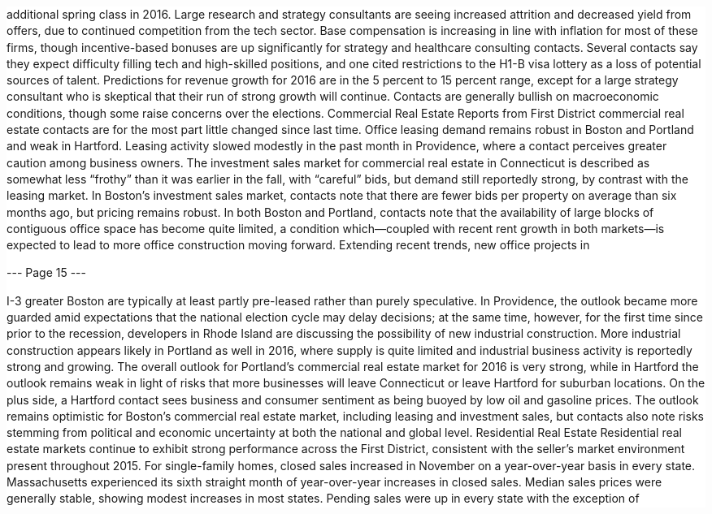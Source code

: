 additional spring class in 2016. Large research and strategy consultants are seeing increased attrition and
decreased yield from offers, due to continued competition from the tech sector. Base compensation is
increasing in line with inflation for most of these firms, though incentive-based bonuses are up
significantly for strategy and healthcare consulting contacts. Several contacts say they expect difficulty
filling tech and high-skilled positions, and one cited restrictions to the H1-B visa lottery as a loss of
potential sources of talent.
Predictions for revenue growth for 2016 are in the 5 percent to 15 percent range, except for a large
strategy consultant who is skeptical that their run of strong growth will continue. Contacts are generally
bullish on macroeconomic conditions, though some raise concerns over the elections.
Commercial Real Estate
Reports from First District commercial real estate contacts are for the most part little changed since
last time. Office leasing demand remains robust in Boston and Portland and weak in Hartford. Leasing
activity slowed modestly in the past month in Providence, where a contact perceives greater caution
among business owners. The investment sales market for commercial real estate in Connecticut is
described as somewhat less “frothy” than it was earlier in the fall, with “careful” bids, but demand still
reportedly strong, by contrast with the leasing market. In Boston’s investment sales market, contacts note
that there are fewer bids per property on average than six months ago, but pricing remains robust. In both
Boston and Portland, contacts note that the availability of large blocks of contiguous office space has
become quite limited, a condition which—coupled with recent rent growth in both markets—is expected
to lead to more office construction moving forward. Extending recent trends, new office projects in

--- Page 15 ---

I-3
greater Boston are typically at least partly pre-leased rather than purely speculative.
In Providence, the outlook became more guarded amid expectations that the national election cycle
may delay decisions; at the same time, however, for the first time since prior to the recession, developers
in Rhode Island are discussing the possibility of new industrial construction. More industrial construction
appears likely in Portland as well in 2016, where supply is quite limited and industrial business activity is
reportedly strong and growing. The overall outlook for Portland’s commercial real estate market for 2016
is very strong, while in Hartford the outlook remains weak in light of risks that more businesses will leave
Connecticut or leave Hartford for suburban locations. On the plus side, a Hartford contact sees business
and consumer sentiment as being buoyed by low oil and gasoline prices. The outlook remains optimistic
for Boston’s commercial real estate market, including leasing and investment sales, but contacts also note
risks stemming from political and economic uncertainty at both the national and global level.
Residential Real Estate
Residential real estate markets continue to exhibit strong performance across the First District,
consistent with the seller’s market environment present throughout 2015. For single-family homes, closed
sales increased in November on a year-over-year basis in every state. Massachusetts experienced its sixth
straight month of year-over-year increases in closed sales. Median sales prices were generally stable,
showing modest increases in most states. Pending sales were up in every state with the exception of